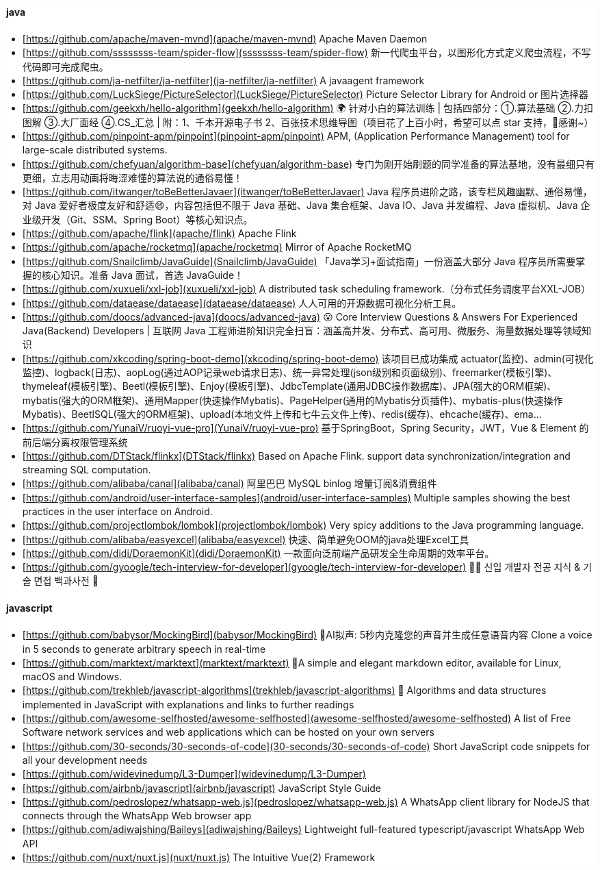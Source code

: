 #### java
* [https://github.com/apache/maven-mvnd](apache/maven-mvnd) Apache Maven Daemon
* [https://github.com/ssssssss-team/spider-flow](ssssssss-team/spider-flow) 新一代爬虫平台，以图形化方式定义爬虫流程，不写代码即可完成爬虫。
* [https://github.com/ja-netfilter/ja-netfilter](ja-netfilter/ja-netfilter) A javaagent framework
* [https://github.com/LuckSiege/PictureSelector](LuckSiege/PictureSelector) Picture Selector Library for Android or 图片选择器
* [https://github.com/geekxh/hello-algorithm](geekxh/hello-algorithm) 🌍 针对小白的算法训练 | 包括四部分：①.算法基础 ②.力扣图解 ③.大厂面经 ④.CS_汇总 | 附：1、千本开源电子书 2、百张技术思维导图（项目花了上百小时，希望可以点 star 支持，🌹感谢~）
* [https://github.com/pinpoint-apm/pinpoint](pinpoint-apm/pinpoint) APM, (Application Performance Management) tool for large-scale distributed systems.
* [https://github.com/chefyuan/algorithm-base](chefyuan/algorithm-base) 专门为刚开始刷题的同学准备的算法基地，没有最细只有更细，立志用动画将晦涩难懂的算法说的通俗易懂！
* [https://github.com/itwanger/toBeBetterJavaer](itwanger/toBeBetterJavaer) Java 程序员进阶之路，该专栏风趣幽默、通俗易懂，对 Java 爱好者极度友好和舒适😄，内容包括但不限于 Java 基础、Java 集合框架、Java IO、Java 并发编程、Java 虚拟机、Java 企业级开发（Git、SSM、Spring Boot）等核心知识点。
* [https://github.com/apache/flink](apache/flink) Apache Flink
* [https://github.com/apache/rocketmq](apache/rocketmq) Mirror of Apache RocketMQ
* [https://github.com/Snailclimb/JavaGuide](Snailclimb/JavaGuide) 「Java学习+面试指南」一份涵盖大部分 Java 程序员所需要掌握的核心知识。准备 Java 面试，首选 JavaGuide！
* [https://github.com/xuxueli/xxl-job](xuxueli/xxl-job) A distributed task scheduling framework.（分布式任务调度平台XXL-JOB）
* [https://github.com/dataease/dataease](dataease/dataease) 人人可用的开源数据可视化分析工具。
* [https://github.com/doocs/advanced-java](doocs/advanced-java) 😮 Core Interview Questions & Answers For Experienced Java(Backend) Developers | 互联网 Java 工程师进阶知识完全扫盲：涵盖高并发、分布式、高可用、微服务、海量数据处理等领域知识
* [https://github.com/xkcoding/spring-boot-demo](xkcoding/spring-boot-demo) 该项目已成功集成 actuator(监控)、admin(可视化监控)、logback(日志)、aopLog(通过AOP记录web请求日志)、统一异常处理(json级别和页面级别)、freemarker(模板引擎)、thymeleaf(模板引擎)、Beetl(模板引擎)、Enjoy(模板引擎)、JdbcTemplate(通用JDBC操作数据库)、JPA(强大的ORM框架)、mybatis(强大的ORM框架)、通用Mapper(快速操作Mybatis)、PageHelper(通用的Mybatis分页插件)、mybatis-plus(快速操作Mybatis)、BeetlSQL(强大的ORM框架)、upload(本地文件上传和七牛云文件上传)、redis(缓存)、ehcache(缓存)、ema…
* [https://github.com/YunaiV/ruoyi-vue-pro](YunaiV/ruoyi-vue-pro) 基于SpringBoot，Spring Security，JWT，Vue & Element 的前后端分离权限管理系统
* [https://github.com/DTStack/flinkx](DTStack/flinkx) Based on Apache Flink. support data synchronization/integration and streaming SQL computation.
* [https://github.com/alibaba/canal](alibaba/canal) 阿里巴巴 MySQL binlog 增量订阅&消费组件
* [https://github.com/android/user-interface-samples](android/user-interface-samples) Multiple samples showing the best practices in the user interface on Android.
* [https://github.com/projectlombok/lombok](projectlombok/lombok) Very spicy additions to the Java programming language.
* [https://github.com/alibaba/easyexcel](alibaba/easyexcel) 快速、简单避免OOM的java处理Excel工具
* [https://github.com/didi/DoraemonKit](didi/DoraemonKit) 一款面向泛前端产品研发全生命周期的效率平台。
* [https://github.com/gyoogle/tech-interview-for-developer](gyoogle/tech-interview-for-developer) 👶🏻 신입 개발자 전공 지식 & 기술 면접 백과사전 📖

#### javascript
* [https://github.com/babysor/MockingBird](babysor/MockingBird) 🚀AI拟声: 5秒内克隆您的声音并生成任意语音内容 Clone a voice in 5 seconds to generate arbitrary speech in real-time
* [https://github.com/marktext/marktext](marktext/marktext) 📝A simple and elegant markdown editor, available for Linux, macOS and Windows.
* [https://github.com/trekhleb/javascript-algorithms](trekhleb/javascript-algorithms) 📝 Algorithms and data structures implemented in JavaScript with explanations and links to further readings
* [https://github.com/awesome-selfhosted/awesome-selfhosted](awesome-selfhosted/awesome-selfhosted) A list of Free Software network services and web applications which can be hosted on your own servers
* [https://github.com/30-seconds/30-seconds-of-code](30-seconds/30-seconds-of-code) Short JavaScript code snippets for all your development needs
* [https://github.com/widevinedump/L3-Dumper](widevinedump/L3-Dumper)
* [https://github.com/airbnb/javascript](airbnb/javascript) JavaScript Style Guide
* [https://github.com/pedroslopez/whatsapp-web.js](pedroslopez/whatsapp-web.js) A WhatsApp client library for NodeJS that connects through the WhatsApp Web browser app
* [https://github.com/adiwajshing/Baileys](adiwajshing/Baileys) Lightweight full-featured typescript/javascript WhatsApp Web API
* [https://github.com/nuxt/nuxt.js](nuxt/nuxt.js) The Intuitive Vue(2) Framework